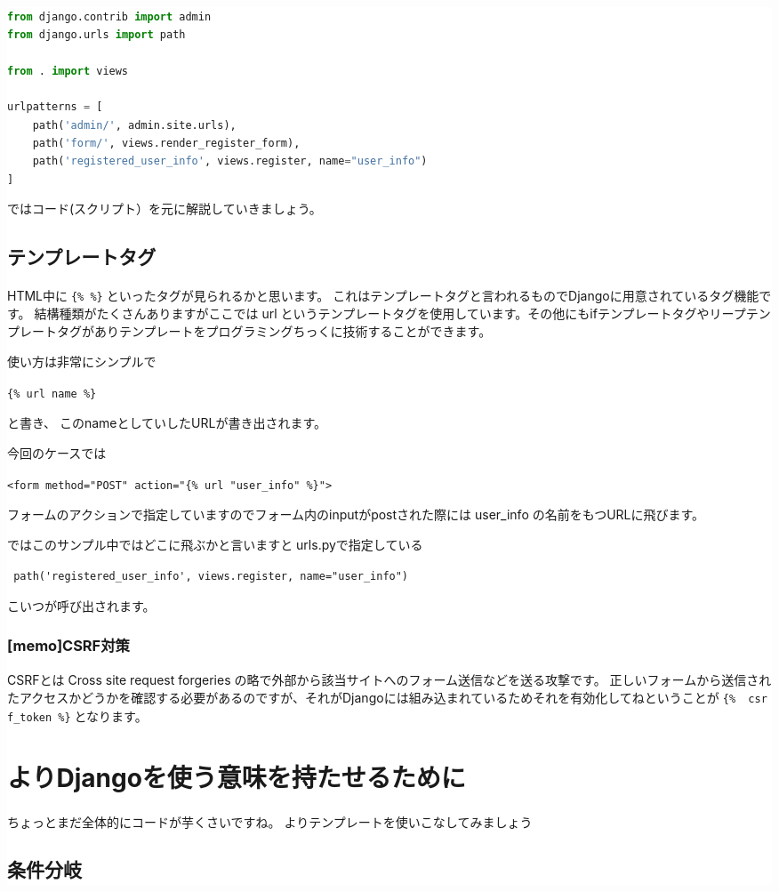 ```python:ulrs.py
from django.contrib import admin
from django.urls import path

from . import views

urlpatterns = [
    path('admin/', admin.site.urls),
    path('form/', views.render_register_form),
    path('registered_user_info', views.register, name="user_info")
]
```
ではコード(スクリプト）を元に解説していきましょう。

## テンプレートタグ
HTML中に `{% %}` といったタグが見られるかと思います。
これはテンプレートタグと言われるものでDjangoに用意されているタグ機能です。
結構種類がたくさんありますがここでは url というテンプレートタグを使用しています。その他にもifテンプレートタグやリープテンプレートタグがありテンプレートをプログラミングちっくに技術することができます。

使い方は非常にシンプルで

```html
{% url name %}
```

と書き、 このnameとしていしたURLが書き出されます。

今回のケースでは

` <form method="POST" action="{% url "user_info" %}"> `

フォームのアクションで指定していますのでフォーム内のinputがpostされた際には user_info の名前をもつURLに飛びます。

ではこのサンプル中ではどこに飛ぶかと言いますと
urls.pyで指定している

` path('registered_user_info', views.register, name="user_info")` 

こいつが呼び出されます。


### [memo]CSRF対策
CSRFとは Cross site request forgeries の略で外部から該当サイトへのフォーム送信などを送る攻撃です。
正しいフォームから送信されたアクセスかどうかを確認する必要があるのですが、それがDjangoには組み込まれているためそれを有効化してねということが `{%  csrf_token %}` となります。


# よりDjangoを使う意味を持たせるために

ちょっとまだ全体的にコードが芋くさいですね。
よりテンプレートを使いこなしてみましょう

## 条件分岐
